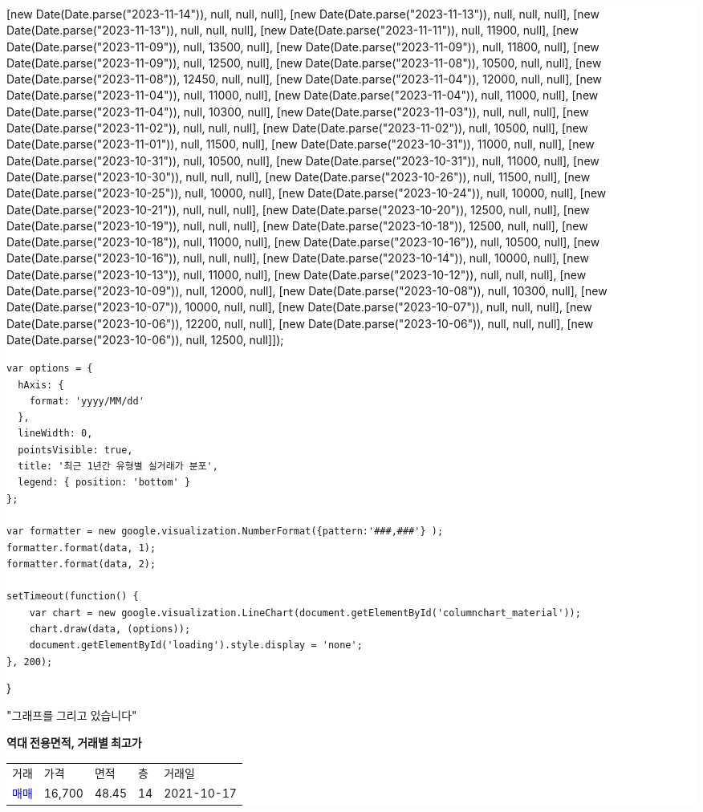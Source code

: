 [new Date(Date.parse("2023-11-14")), null, null, null], [new Date(Date.parse("2023-11-13")), null, null, null], [new Date(Date.parse("2023-11-13")), null, null, null], [new Date(Date.parse("2023-11-11")), null, 11900, null], [new Date(Date.parse("2023-11-09")), null, 13500, null], [new Date(Date.parse("2023-11-09")), null, 11800, null], [new Date(Date.parse("2023-11-09")), null, 12500, null], [new Date(Date.parse("2023-11-08")), 10500, null, null], [new Date(Date.parse("2023-11-08")), 12450, null, null], [new Date(Date.parse("2023-11-04")), 12000, null, null], [new Date(Date.parse("2023-11-04")), null, 11000, null], [new Date(Date.parse("2023-11-04")), null, 11000, null], [new Date(Date.parse("2023-11-04")), null, 10300, null], [new Date(Date.parse("2023-11-03")), null, null, null], [new Date(Date.parse("2023-11-02")), null, null, null], [new Date(Date.parse("2023-11-02")), null, 10500, null], [new Date(Date.parse("2023-11-01")), null, 11500, null], [new Date(Date.parse("2023-10-31")), 11000, null, null], [new Date(Date.parse("2023-10-31")), null, 10500, null], [new Date(Date.parse("2023-10-31")), null, 11000, null], [new Date(Date.parse("2023-10-30")), null, null, null], [new Date(Date.parse("2023-10-26")), null, 11500, null], [new Date(Date.parse("2023-10-25")), null, 10000, null], [new Date(Date.parse("2023-10-24")), null, 10000, null], [new Date(Date.parse("2023-10-21")), null, null, null], [new Date(Date.parse("2023-10-20")), 12500, null, null], [new Date(Date.parse("2023-10-19")), null, null, null], [new Date(Date.parse("2023-10-18")), 12500, null, null], [new Date(Date.parse("2023-10-18")), null, 11000, null], [new Date(Date.parse("2023-10-16")), null, 10500, null], [new Date(Date.parse("2023-10-16")), null, null, null], [new Date(Date.parse("2023-10-14")), null, 10000, null], [new Date(Date.parse("2023-10-13")), null, 11000, null], [new Date(Date.parse("2023-10-12")), null, null, null], [new Date(Date.parse("2023-10-09")), null, 12000, null], [new Date(Date.parse("2023-10-08")), null, 10300, null], [new Date(Date.parse("2023-10-07")), 10000, null, null], [new Date(Date.parse("2023-10-07")), null, null, null], [new Date(Date.parse("2023-10-06")), 12200, null, null], [new Date(Date.parse("2023-10-06")), null, null, null], [new Date(Date.parse("2023-10-06")), null, 12500, null]]);

    var options = {
      hAxis: {
        format: 'yyyy/MM/dd'
      },    
      lineWidth: 0,
      pointsVisible: true,    
      title: '최근 1년간 유형별 실거래가 분포',
      legend: { position: 'bottom' }
    };

    var formatter = new google.visualization.NumberFormat({pattern:'###,###'} );
    formatter.format(data, 1);
    formatter.format(data, 2);
    
    setTimeout(function() {
        var chart = new google.visualization.LineChart(document.getElementById('columnchart_material'));
        chart.draw(data, (options));
        document.getElementById('loading').style.display = 'none';
    }, 200);
  }
</script>


<div id="loading" style="z-index:20; display: block; margin-left: 0px">"그래프를 그리고 있습니다"</div>
<div id="columnchart_material" style="width: 95%; margin-left: 0px; display: block"></div>

<b>역대 전용면적, 거래별 최고가</b>
<table class="sortable">
    <tr>
      <td>거래</td>
      <td>가격</td>
      <td>면적</td>
      <td>층</td>
      <td>거래일</td>
    </tr>
        <tr>
          <td><a style="color: blue">매매</a></td>
          <td>16,700</td>
          <td>48.45</td>
          <td>14</td>
          <td>2021-10-17</td>